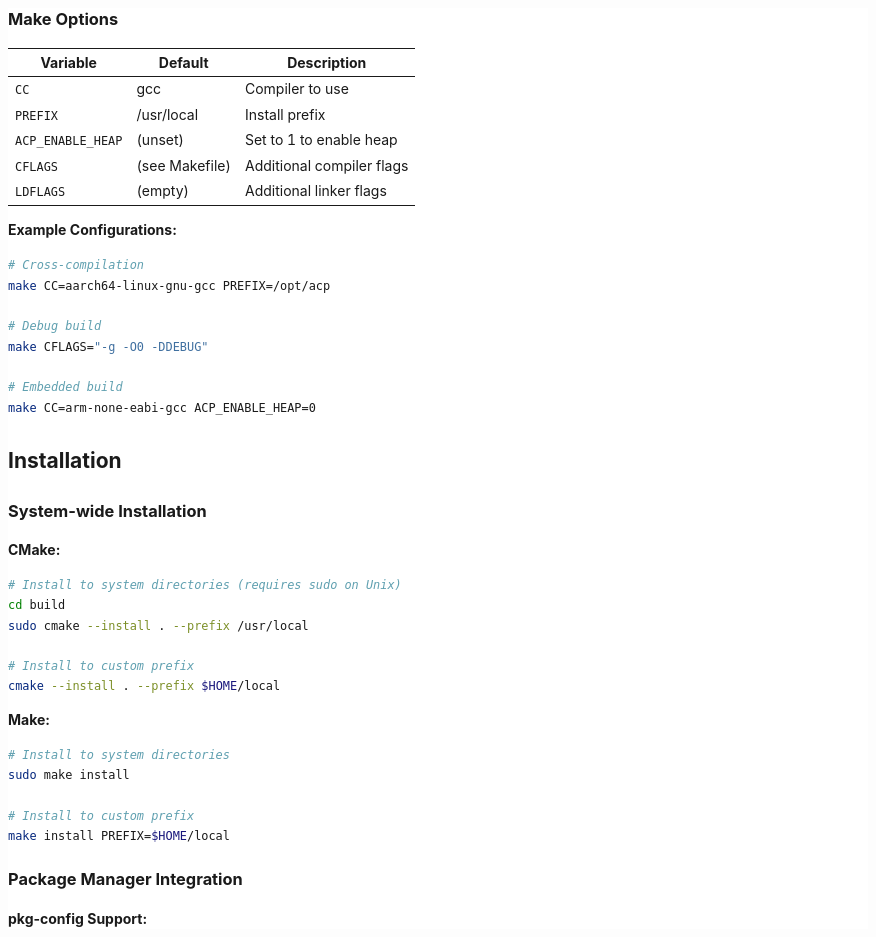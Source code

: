 ### Make Options

| Variable | Default | Description |
|----------|---------|-------------|
| `CC` | gcc | Compiler to use |
| `PREFIX` | /usr/local | Install prefix |
| `ACP_ENABLE_HEAP` | (unset) | Set to 1 to enable heap |
| `CFLAGS` | (see Makefile) | Additional compiler flags |
| `LDFLAGS` | (empty) | Additional linker flags |

**Example Configurations:**

```bash
# Cross-compilation
make CC=aarch64-linux-gnu-gcc PREFIX=/opt/acp

# Debug build
make CFLAGS="-g -O0 -DDEBUG"

# Embedded build  
make CC=arm-none-eabi-gcc ACP_ENABLE_HEAP=0
```

## Installation

### System-wide Installation

**CMake:**

```bash
# Install to system directories (requires sudo on Unix)
cd build
sudo cmake --install . --prefix /usr/local

# Install to custom prefix
cmake --install . --prefix $HOME/local
```

**Make:**

```bash
# Install to system directories
sudo make install

# Install to custom prefix  
make install PREFIX=$HOME/local
```

### Package Manager Integration

**pkg-config Support:**
